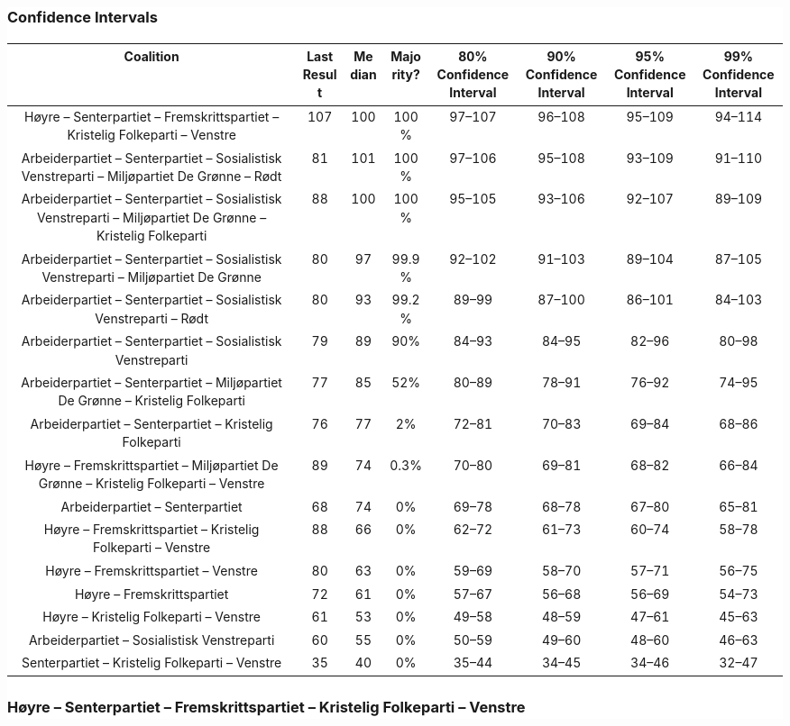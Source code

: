 ### Confidence Intervals

| Coalition | Last Result | Median | Majority? | 80% Confidence Interval | 90% Confidence Interval | 95% Confidence Interval | 99% Confidence Interval |
|:---------:|:-----------:|:------:|:---------:|:-----------------------:|:-----------------------:|:-----------------------:|:-----------------------:|
| Høyre – Senterpartiet – Fremskrittspartiet – Kristelig Folkeparti – Venstre | 107 | 100 | 100% | 97–107 | 96–108 | 95–109 | 94–114 |
| Arbeiderpartiet – Senterpartiet – Sosialistisk Venstreparti – Miljøpartiet De Grønne – Rødt | 81 | 101 | 100% | 97–106 | 95–108 | 93–109 | 91–110 |
| Arbeiderpartiet – Senterpartiet – Sosialistisk Venstreparti – Miljøpartiet De Grønne – Kristelig Folkeparti | 88 | 100 | 100% | 95–105 | 93–106 | 92–107 | 89–109 |
| Arbeiderpartiet – Senterpartiet – Sosialistisk Venstreparti – Miljøpartiet De Grønne | 80 | 97 | 99.9% | 92–102 | 91–103 | 89–104 | 87–105 |
| Arbeiderpartiet – Senterpartiet – Sosialistisk Venstreparti – Rødt | 80 | 93 | 99.2% | 89–99 | 87–100 | 86–101 | 84–103 |
| Arbeiderpartiet – Senterpartiet – Sosialistisk Venstreparti | 79 | 89 | 90% | 84–93 | 84–95 | 82–96 | 80–98 |
| Arbeiderpartiet – Senterpartiet – Miljøpartiet De Grønne – Kristelig Folkeparti | 77 | 85 | 52% | 80–89 | 78–91 | 76–92 | 74–95 |
| Arbeiderpartiet – Senterpartiet – Kristelig Folkeparti | 76 | 77 | 2% | 72–81 | 70–83 | 69–84 | 68–86 |
| Høyre – Fremskrittspartiet – Miljøpartiet De Grønne – Kristelig Folkeparti – Venstre | 89 | 74 | 0.3% | 70–80 | 69–81 | 68–82 | 66–84 |
| Arbeiderpartiet – Senterpartiet | 68 | 74 | 0% | 69–78 | 68–78 | 67–80 | 65–81 |
| Høyre – Fremskrittspartiet – Kristelig Folkeparti – Venstre | 88 | 66 | 0% | 62–72 | 61–73 | 60–74 | 58–78 |
| Høyre – Fremskrittspartiet – Venstre | 80 | 63 | 0% | 59–69 | 58–70 | 57–71 | 56–75 |
| Høyre – Fremskrittspartiet | 72 | 61 | 0% | 57–67 | 56–68 | 56–69 | 54–73 |
| Høyre – Kristelig Folkeparti – Venstre | 61 | 53 | 0% | 49–58 | 48–59 | 47–61 | 45–63 |
| Arbeiderpartiet – Sosialistisk Venstreparti | 60 | 55 | 0% | 50–59 | 49–60 | 48–60 | 46–63 |
| Senterpartiet – Kristelig Folkeparti – Venstre | 35 | 40 | 0% | 35–44 | 34–45 | 34–46 | 32–47 |

### Høyre – Senterpartiet – Fremskrittspartiet – Kristelig Folkeparti – Venstre
